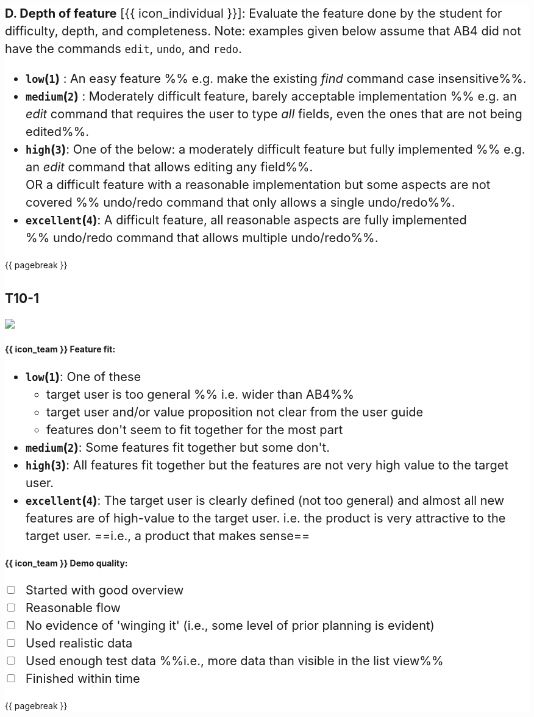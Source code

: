 <div style="font-size:20px">

**D. Depth of feature** [{{ icon_individual }}]: Evaluate the feature done by the student for difficulty, depth, and completeness. Note: examples given below assume that AB4 did not have the commands `edit`, `undo`, and `redo`.
* **`low`(`1`)** : An easy feature %%&nbsp;e.g. make the existing _find_ command case insensitive%%.
* **`medium`(`2`)** : Moderately difficult feature, barely acceptable implementation %%&nbsp;e.g. an _edit_ command that requires the user to type _all_ fields, even the ones that are not being edited%%.
* **`high`(`3`)**: One of the below: a moderately difficult feature but fully implemented %%&nbsp;e.g. an _edit_ command that allows editing any field%%.<br>
  OR a difficult feature with a reasonable implementation but some aspects are not covered %%&nbsp;undo/redo command that only allows a single undo/redo%%.
* **`excellent`(`4`)**: A difficult feature, all reasonable aspects are fully implemented %%&nbsp;undo/redo command that allows multiple undo/redo%%.
</div>

{{ pagebreak }}



## T10-1

<img src="https://CS2103-AY1819S1-T10-1.github.io/main/images/Ui.png" height="550" /><br>

#### {{ icon_team }} Feature fit:
<div style="font-size:20px">

* **`low`(`1`)**: One of these
  * target user is too general %%&nbsp;i.e. wider than AB4%%
  * target user and/or value proposition not clear from the user guide
  * features don't seem to fit together for the most part
* **`medium`(`2`)**: Some features fit together but some don't.
* **`high`(`3`)**: All features fit together but the features are not very high value to the target user.
* **`excellent`(`4`)**: The target user is clearly defined (not too general) and almost all new features are of high-value to the target user. i.e. the product is very attractive to the target user. ==i.e., a product that makes sense==
</div>

#### {{ icon_team }} Demo quality:
<div style="font-size:20px">

- [ ] Started with good overview
- [ ] Reasonable flow
- [ ] No evidence of 'winging it' (i.e., some level of prior planning is evident)
- [ ] Used realistic data
- [ ] Used enough test data %%i.e., more data than visible in the list view%%
- [ ] Finished within time 
</div>


{{ pagebreak }}
